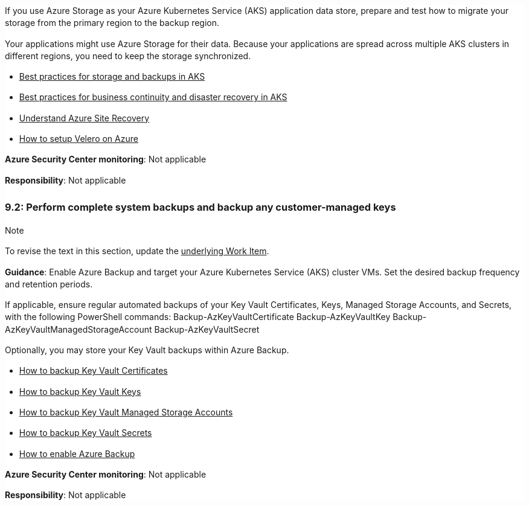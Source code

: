 If you use Azure Storage as your Azure Kubernetes Service (AKS) application data store, prepare and test how to migrate your storage from the primary region to the backup region. 

Your applications might use Azure Storage for their data. Because your applications are spread across multiple AKS clusters in different regions, you need to keep the storage synchronized.

- [Best practices for storage and backups in AKS](https://docs.microsoft.com/azure/aks/operator-best-practices-storage)

- [Best practices for business continuity and disaster recovery in AKS](https://docs.microsoft.com/azure/aks/operator-best-practices-multi-region)

- [Understand Azure Site Recovery](https://docs.microsoft.com/azure/site-recovery/site-recovery-overview)

- [How to setup Velero on Azure](https://github.com/vmware-tanzu/velero-plugin-for-microsoft-azure/blob/master/README.md)



**Azure Security Center monitoring**: Not applicable

**Responsibility**: Not applicable

### 9.2: Perform complete system backups and backup any customer-managed keys

>[!NOTE]
> To revise the text in this section, update the [underlying Work Item](https://dev.azure.com/AzureSecurityControlsBenchmark/AzureSecurityControlsBenchmarkContent/_workitems/edit/32955.).

**Guidance**: Enable Azure Backup and target your Azure Kubernetes Service (AKS) cluster VMs. Set the desired backup frequency and retention periods. 

If applicable, ensure regular automated backups of your Key Vault Certificates, Keys, Managed Storage Accounts, and Secrets, with the following PowerShell commands:
Backup-AzKeyVaultCertificate Backup-AzKeyVaultKey Backup-AzKeyVaultManagedStorageAccount Backup-AzKeyVaultSecret

Optionally, you may store your Key Vault backups within Azure Backup.

- [How to backup Key Vault Certificates](https://docs.microsoft.com/powershell/module/azurerm.keyvault/backup-azurekeyvaultcertificate)

- [How to backup Key Vault Keys](https://docs.microsoft.com/powershell/module/azurerm.keyvault/backup-azurekeyvaultkey)

- [How to backup Key Vault Managed Storage Accounts](https://docs.microsoft.com/powershell/module/az.keyvault/add-azkeyvaultmanagedstorageaccount)

- [How to backup Key Vault Secrets](https://docs.microsoft.com/powershell/module/azurerm.keyvault/backup-azurekeyvaultsecret)

- [How to enable Azure Backup](https://docs.microsoft.com/azure/backup)



**Azure Security Center monitoring**: Not applicable

**Responsibility**: Not applicable
